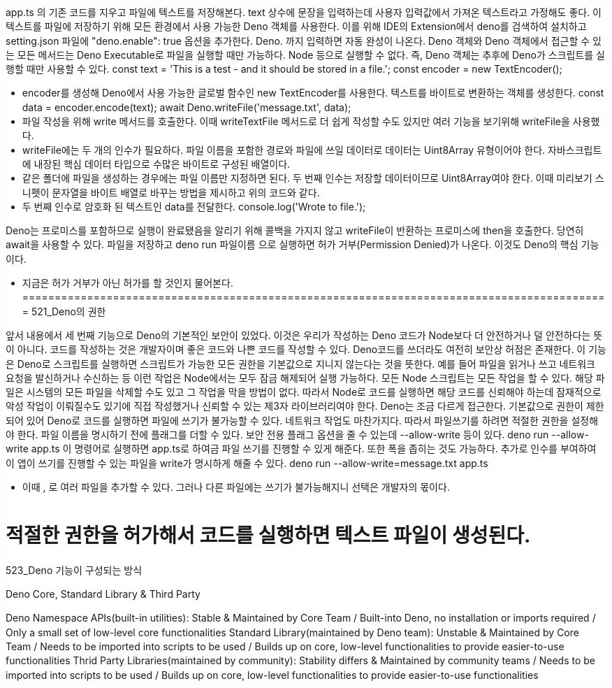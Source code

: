 app.ts 의 기존 코드를 지우고 파일에 텍스트를 저장해본다. text 상수에 문장을 입력하는데 사용자 입력값에서 가져온 텍스트라고 가정해도 좋다. 이 텍스트를 파일에 저장하기 위해 모든 환경에서 사용 가능한 Deno 객체를 사용한다. 이를 위해 IDE의 Extension에서 deno를 검색하여 설치하고 setting.json 파일에 "deno.enable": true 옵션을 추가한다. Deno. 까지 입력하면 자동 완성이 나온다. 
Deno 객체와 Deno 객체에서 접근할 수 있는 모든 메서드는 Deno Executable로 파일을 실행할 때만 가능하다. Node 등으로 실행할 수 없다. 즉, Deno 객체는 추후에 Deno가 스크립트를 실행할 때만 사용할 수 있다.
    const text = 'This is a test - and it should be stored in a file.';
    const encoder = new TextEncoder();
- encoder를 생성해 Deno에서 사용 가능한 글로벌 함수인 new TextEncoder를 사용한다. 텍스트를 바이트로 변환하는 객체를 생성한다. 
    const data = encoder.encode(text);
    await Deno.writeFile('message.txt', data);
- 파일 작성을 위해 write 메서드를 호출한다. 이때 writeTextFile 메서드로 더 쉽게 작성할 수도 있지만 여러 기능을 보기위해 writeFile을 사용했다. 
- writeFile에는 두 개의 인수가 필요하다. 파일 이름을 포함한 경로와 파일에 쓰일 데이터로 데이터는 Uint8Array 유형이어야 한다. 자바스크립트에 내장된 핵심 데이터 타입으로 수많은 바이트로 구성된 배열이다.
- 같은 폴더에 파일을 생성하는 경우에는 파일 이름만 지정하면 된다. 두 번째 인수는 저장할 데이터이므로 Uint8Array여야 한다. 이때 미리보기 스니펫이 문자열을 바이트 배열로 바꾸는 방법을 제시하고 위의 코드와 같다.
- 두 번째 인수로 암호화 된 텍스트인 data를 전달한다.
    console.log('Wrote to file.');

Deno는 프로미스를 포함하므로 실행이 완료됐음을 알리기 위해 콜백을 가지지 않고 writeFile이 반환하는 프로미스에 then을 호출한다. 당연히 await을 사용할 수 있다.
파일을 저장하고 deno run 파일이름 으로 실행하면 허가 거부(Permission Denied)가 나온다. 이것도 Deno의 핵심 기능이다.
* 지금은 허가 거부가 아닌 허가를 할 것인지 물어본다.
===========================================================================================
521_Deno의 권한

앞서 내용에서 세 번째 기능으로 Deno의 기본적인 보안이 있었다. 이것은 우리가 작성하는 Deno 코드가 Node보다 더 안전하거나 덜 안전하다는 뜻이 아니다. 코드를 작성하는 것은 개발자이며 좋은 코드와 나쁜 코드를 작성할 수 있다. Deno코드를 쓰더라도 여전히 보안상 허점은 존재한다.
이 기능은 Deno로 스크립트를 실행하면 스크립트가 가능한 모든 권한을 기본값으로 지니지 않는다는 것을 뜻한다. 예를 들어 파일을 읽거나 쓰고 네트워크 요청을 발신하거나 수신하는 등 이런 작업은 Node에서는 모두 잠금 해제되어 실행 가능하다. 모든 Node 스크립트는 모든 작업을 할 수 있다. 해당 파일은 시스템의 모든 파일을 삭제할 수도 있고 그 작업을 막을 방법이 없다. 따라서 Node로 코드를 실행하면 해당 코드를 신뢰해야 하는데 잠재적으로 악성 작업이 이뤄질수도 있기에 직접 작성했거나 신뢰할 수 있는 제3자 라이브러리여야 한다.
Deno는 조금 다르게 접근한다. 기본값으로 권한이 제한되어 있어 Deno로 코드를 실행하면 파일에 쓰기가 불가능할 수 있다. 네트워크 작업도 마찬가지다. 따라서 파일쓰기를 하려면 적절한 권한을 설정해야 한다. 파일 이름을 명시하기 전에 플래그를 더할 수 있다. 보안 전용 플래그 옵션을 줄 수 있는데 --allow-write 등이 있다.
    deno run --allow-write app.ts
이 명령어로 실행하면 app.ts로 하여금 파일 쓰기를 진행할 수 있게 해준다. 또한 폭을 좁히는 것도 가능하다. 추가로 인수를 부여하여 이 앱이 쓰기를 진행할 수 있는 파일을 write가 명시하게 해줄 수 있다. 
    deno run --allow-write=message.txt app.ts
- 이때 , 로 여러 파일을 추가할 수 있다.
그러나 다른 파일에는 쓰기가 불가능해지니 선택은 개발자의 몫이다.

적절한 권한을 허가해서 코드를 실행하면 텍스트 파일이 생성된다.
===========================================================================================
523_Deno 기능이 구성되는 방식

Deno Core, Standard Library & Third Party

Deno Namespace APIs(built-in utilities): Stable & Maintained by Core Team / Built-into Deno, no installation or imports required / Only a small set of low-level core functionalities
Standard Library(maintained by Deno team): Unstable & Maintained by Core Team / Needs to be imported into scripts to be used / Builds up on core, low-level functionalities to provide easier-to-use functionalities
Thrid Party Libraries(maintained by community): Stability differs & Maintained by community teams / Needs to be imported into scripts to be used / Builds up on core, low-level functionalities to provide easier-to-use functionalities
